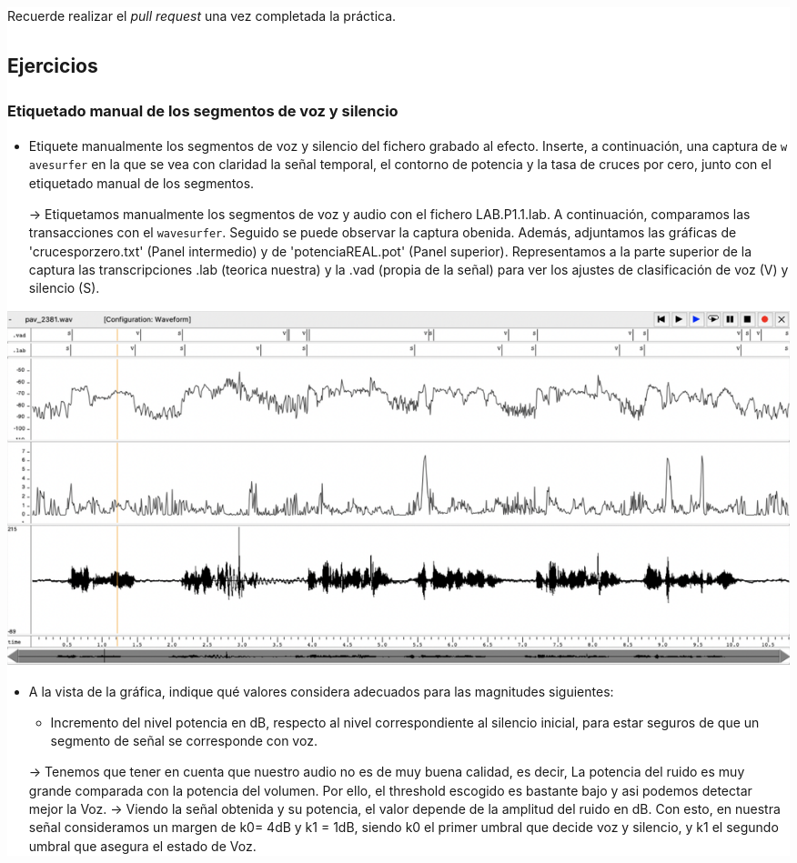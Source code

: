 Recuerde realizar el *pull request* una vez completada la práctica.

Ejercicios
----------

### Etiquetado manual de los segmentos de voz y silencio

- Etiquete manualmente los segmentos de voz y silencio del fichero grabado al efecto. Inserte, a 
  continuación, una captura de `wavesurfer` en la que se vea con claridad la señal temporal, el contorno de
  potencia y la tasa de cruces por cero, junto con el etiquetado manual de los segmentos.

  -> Etiquetamos manualmente los segmentos de voz y audio con el fichero LAB.P1.1.lab. A continuación, comparamos 
  las transacciones con el `wavesurfer`. Seguido se puede observar la captura obenida. Además, adjuntamos las gráficas 
  de 'crucesporzero.txt' (Panel intermedio) y de 'potenciaREAL.pot' (Panel superior). 
  Representamos a la parte superior de la captura las transcripciones .lab (teorica nuestra) y la .vad (propia de la señal) para ver los 
  ajustes de clasificación de voz (V) y silencio (S). 
  
<p align="center">
  <img src="captura_ejercicio1.jpg" width="1000" title="Captura de la señal">
</p>

- A la vista de la gráfica, indique qué valores considera adecuados para las magnitudes siguientes:

	* Incremento del nivel potencia en dB, respecto al nivel correspondiente al silencio inicial, para
	  estar seguros de que un segmento de señal se corresponde con voz.
	 
	-> Tenemos que tener en cuenta que nuestro audio no es de muy buena calidad, es decir, La potencia del ruido es muy grande comparada
	con la potencia del volumen. Por ello, el threshold escogido es bastante bajo y asi podemos detectar mejor la Voz. 
	-> Viendo la señal obtenida y su potencia, el valor depende de la amplitud del ruido en dB. 
	Con esto, en nuestra señal consideramos un margen de k0= 4dB y k1 = 1dB, siendo k0 el primer umbral que decide voz y silencio, 
	y k1 el segundo umbral que asegura el estado de Voz.
	